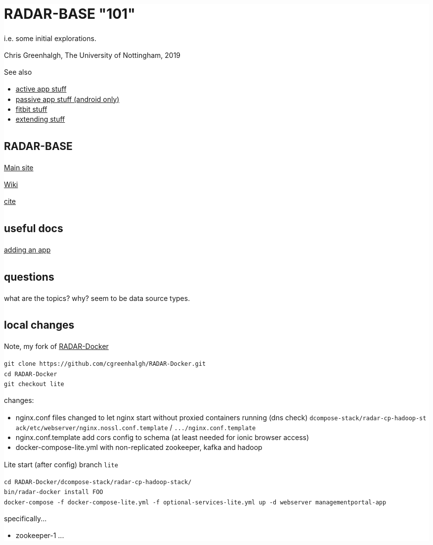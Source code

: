 # RADAR-BASE "101" 

i.e. some initial explorations.

Chris Greenhalgh, The University of Nottingham, 2019

See also 
- [active app stuff](activeapp/README.md)
- [passive app stuff (android only)](passiveapp/README.md)
- [fitbit stuff](fitbit.md)
- [extending stuff](extending.md)

## RADAR-BASE

[Main site](https://radar-base.org/)

[Wiki](https://radar-base.atlassian.net/wiki/)

[cite](https://radar-base.atlassian.net/wiki/spaces/RAD/pages/444366849/Citing+the+RADAR-base+Platform)

## useful docs

[adding an app](https://radar-base.atlassian.net/wiki/spaces/RAD/pages/72122477/Integrating+new+Apps+and+Devices+into+RADAR-base+platform)

## questions

what are the topics? why?
seem to be data source types.

## local changes

Note, my fork of [RADAR-Docker](https://github.com/cgreenhalgh/RADAR-Docker.git)

```
git clone https://github.com/cgreenhalgh/RADAR-Docker.git
cd RADAR-Docker
git checkout lite
```

changes:
- nginx.conf files changed to let nginx start without proxied containers running (dns check) `dcompose-stack/radar-cp-hadoop-stack/etc/webserver/nginx.nossl.conf.template` /
`.../nginx.conf.template`
- nginx.conf.template add cors config to schema (at least needed for ionic browser access)
- docker-compose-lite.yml with non-replicated zookeeper, kafka and hadoop

Lite start (after config)
branch `lite`
```
cd RADAR-Docker/dcompose-stack/radar-cp-hadoop-stack/
bin/radar-docker install FOO
docker-compose -f docker-compose-lite.yml -f optional-services-lite.yml up -d webserver managementportal-app
```
specifically...
- zookeeper-1
...
